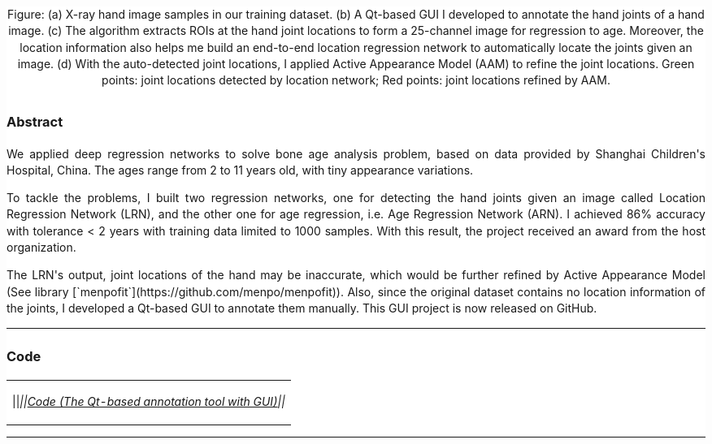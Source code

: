 <p style="margin-bottom: 30px; text-align:center;" markdown="1">
	Figure: (a) X-ray hand image samples in our training dataset. (b) A Qt-based GUI I developed to annotate the hand joints of a hand image. (c) The algorithm extracts ROIs at the hand joint locations to form a 25-channel image for regression to age. Moreover, the location information also helps me build an end-to-end location regression network to automatically locate the joints given an image. (d) With the auto-detected joint locations, I applied Active Appearance Model (AAM) to refine the joint locations. Green points: joint locations detected by location network; Red points: joint locations refined by AAM. 
</p>

### Abstract
<p style="text-align: justify; text-justify: inter-word;" markdown="1">
	We applied deep regression networks to solve bone age analysis problem, based on data provided by Shanghai Children's Hospital, China. The ages range from 2 to 11 years old, with tiny appearance variations.
</p>
<p style="text-align: justify; text-justify: inter-word;" markdown="1">
	To tackle the problems, I built two regression networks, one for detecting the hand joints given an image called Location Regression Network (LRN), and the other one for age regression, i.e. Age Regression Network (ARN). I achieved 86% accuracy with tolerance < 2 years with training data limited to 1000 samples. With this result, the project received an award from the host organization. 
</p>
<p style="text-align: justify; text-justify: inter-word;" markdown="1">
	The LRN's output, joint locations of the hand may be inaccurate, which would be further refined by Active Appearance Model (See library [`menpofit`](https://github.com/menpo/menpofit)). Also, since the original dataset contains no location information of the joints, I developed a Qt-based GUI to annotate them manually. This GUI project is now released on GitHub.
</p>

---

### Code

<table style="width:600px">

<tr>
<td markdown="1">

||<em class="icon-github"/>||[Code (The Qt-based annotation tool with GUI)](https://github.com/wangchuan/Qt-GUI-Startup-Project)||

</td> 
</tr>

</table>

---



<style type="text/css">
td {
    border: 0.5px;
    vertical-align: center;
    text-align: left;
}
</style>
